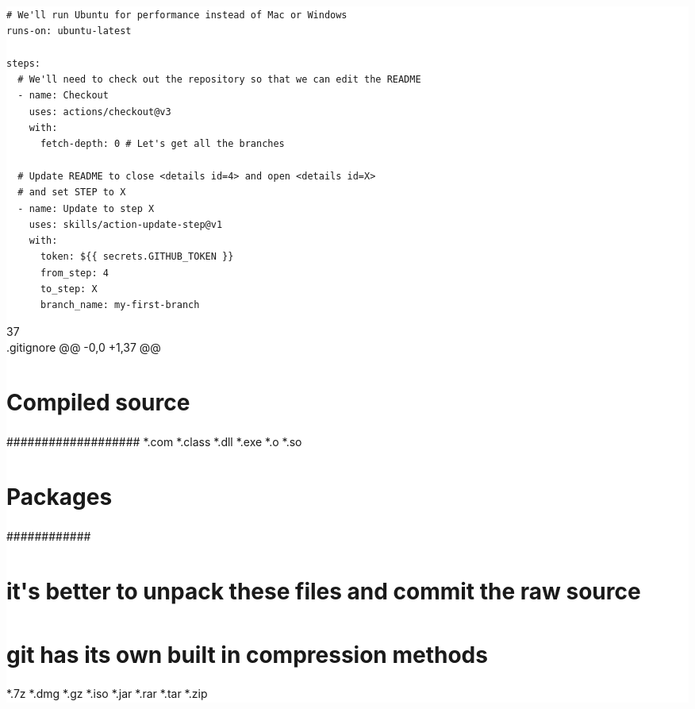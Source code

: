     # We'll run Ubuntu for performance instead of Mac or Windows
    runs-on: ubuntu-latest

    steps:
      # We'll need to check out the repository so that we can edit the README
      - name: Checkout
        uses: actions/checkout@v3
        with:
          fetch-depth: 0 # Let's get all the branches

      # Update README to close <details id=4> and open <details id=X>
      # and set STEP to X
      - name: Update to step X
        uses: skills/action-update-step@v1
        with:
          token: ${{ secrets.GITHUB_TOKEN }}
          from_step: 4
          to_step: X
          branch_name: my-first-branch
 37  
.gitignore
@@ -0,0 +1,37 @@
# Compiled source #
###################
*.com
*.class
*.dll
*.exe
*.o
*.so

# Packages #
############
# it's better to unpack these files and commit the raw source
# git has its own built in compression methods
*.7z
*.dmg
*.gz
*.iso
*.jar
*.rar
*.tar
*.zip
